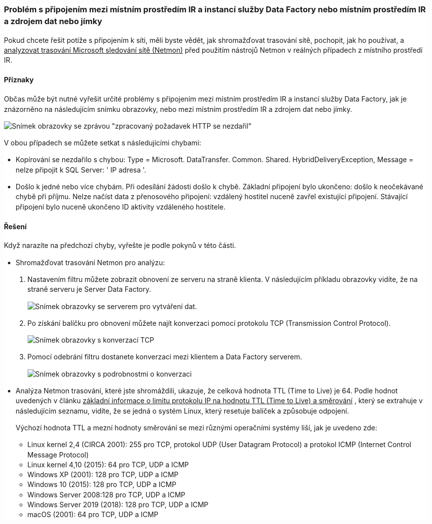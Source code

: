 ### <a name="connectivity-issue-between-the-self-hosted-ir-and-your-data-factory-instance-or-the-self-hosted-ir-and-the-data-source-or-sink"></a>Problém s připojením mezi místním prostředím IR a instancí služby Data Factory nebo místním prostředím IR a zdrojem dat nebo jímky

Pokud chcete řešit potíže s připojením k síti, měli byste vědět, jak shromažďovat trasování sítě, pochopit, jak ho používat, a [analyzovat trasování Microsoft sledování sítě (Netmon)](#analyze-the-netmon-trace) před použitím nástrojů Netmon v reálných případech z místního prostředí IR.

#### <a name="symptoms"></a>Příznaky

Občas může být nutné vyřešit určité problémy s připojením mezi místním prostředím IR a instancí služby Data Factory, jak je znázorněno na následujícím snímku obrazovky, nebo mezi místním prostředím IR a zdrojem dat nebo jímky. 

![Snímek obrazovky se zprávou "zpracovaný požadavek HTTP se nezdařil"](media/self-hosted-integration-runtime-troubleshoot-guide/http-request-error.png)

V obou případech se můžete setkat s následujícími chybami:

* Kopírování se nezdařilo s chybou: Type = Microsoft. DataTransfer. Common. Shared. HybridDeliveryException, Message = nelze připojit k SQL Server: ' IP adresa '.

* Došlo k jedné nebo více chybám. Při odesílání žádosti došlo k chybě. Základní připojení bylo ukončeno: došlo k neočekávané chybě při příjmu. Nelze načíst data z přenosového připojení: vzdálený hostitel nuceně zavřel existující připojení. Stávající připojení bylo nuceně ukončeno ID aktivity vzdáleného hostitele.

#### <a name="resolution"></a>Řešení

Když narazíte na předchozí chyby, vyřešte je podle pokynů v této části.

- Shromažďovat trasování Netmon pro analýzu: 

    1. Nastavením filtru můžete zobrazit obnovení ze serveru na straně klienta. V následujícím příkladu obrazovky vidíte, že na straně serveru je Server Data Factory.

        ![Snímek obrazovky se serverem pro vytváření dat.](media/self-hosted-integration-runtime-troubleshoot-guide/data-factory-server.png)

    1. Po získání balíčku pro obnovení můžete najít konverzaci pomocí protokolu TCP (Transmission Control Protocol).

        ![Snímek obrazovky s konverzací TCP](media/self-hosted-integration-runtime-troubleshoot-guide/find-conversation.png)

    1. Pomocí odebrání filtru dostanete konverzaci mezi klientem a Data Factory serverem.

        ![Snímek obrazovky s podrobnostmi o konverzaci](media/self-hosted-integration-runtime-troubleshoot-guide/get-conversation.png)

- Analýza Netmon trasování, které jste shromáždili, ukazuje, že celková hodnota TTL (Time to Live) je 64. Podle hodnot uvedených v článku [základní informace o limitu protokolu IP na hodnotu TTL (Time to Live) a směrování](https://packetpushers.net/ip-time-to-live-and-hop-limit-basics/) , který se extrahuje v následujícím seznamu, vidíte, že se jedná o systém Linux, který resetuje balíček a způsobuje odpojení.

    Výchozí hodnota TTL a mezní hodnoty směrování se mezi různými operačními systémy liší, jak je uvedeno zde:
    - Linux kernel 2,4 (CIRCA 2001): 255 pro TCP, protokol UDP (User Datagram Protocol) a protokol ICMP (Internet Control Message Protocol)
    - Linux kernel 4,10 (2015): 64 pro TCP, UDP a ICMP
    - Windows XP (2001): 128 pro TCP, UDP a ICMP
    - Windows 10 (2015): 128 pro TCP, UDP a ICMP
    - Windows Server 2008:128 pro TCP, UDP a ICMP
    - Windows Server 2019 (2018): 128 pro TCP, UDP a ICMP
    - macOS (2001): 64 pro TCP, UDP a ICMP
